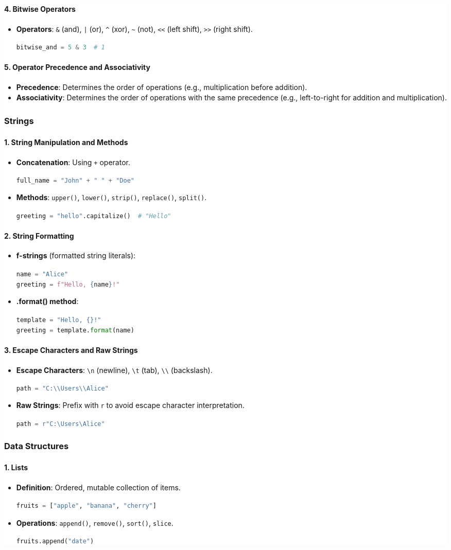 #### **4. Bitwise Operators**
- **Operators**: `&` (and), `|` (or), `^` (xor), `~` (not), `<<` (left shift), `>>` (right shift).
  ```python
  bitwise_and = 5 & 3  # 1
  ```

#### **5. Operator Precedence and Associativity**
- **Precedence**: Determines the order of operations (e.g., multiplication before addition).
- **Associativity**: Determines the order of operations with the same precedence (e.g., left-to-right for addition and multiplication).

### **Strings**

#### **1. String Manipulation and Methods**
- **Concatenation**: Using `+` operator.
  ```python
  full_name = "John" + " " + "Doe"
  ```
- **Methods**: `upper()`, `lower()`, `strip()`, `replace()`, `split()`.
  ```python
  greeting = "hello".capitalize()  # "Hello"
  ```

#### **2. String Formatting**
- **f-strings** (formatted string literals):
  ```python
  name = "Alice"
  greeting = f"Hello, {name}!"
  ```
- **.format() method**:
  ```python
  template = "Hello, {}!"
  greeting = template.format(name)
  ```

#### **3. Escape Characters and Raw Strings**
- **Escape Characters**: `\n` (newline), `\t` (tab), `\\` (backslash).
  ```python
  path = "C:\\Users\\Alice"
  ```
- **Raw Strings**: Prefix with `r` to avoid escape character interpretation.
  ```python
  path = r"C:\Users\Alice"
  ```

### **Data Structures**

#### **1. Lists**
- **Definition**: Ordered, mutable collection of items.
  ```python
  fruits = ["apple", "banana", "cherry"]
  ```
- **Operations**: `append()`, `remove()`, `sort()`, `slice`.
  ```python
  fruits.append("date")
  ```
